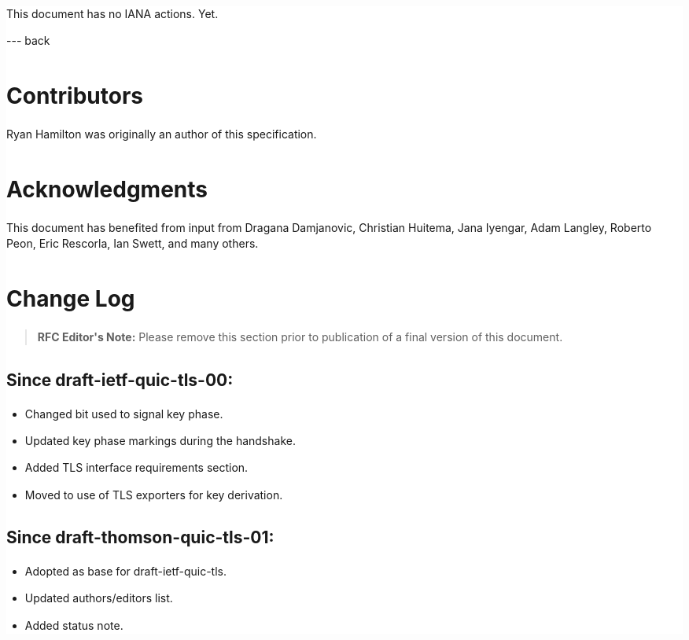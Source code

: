 This document has no IANA actions.  Yet.


--- back

# Contributors

Ryan Hamilton was originally an author of this specification.


# Acknowledgments

This document has benefited from input from Dragana Damjanovic, Christian
Huitema, Jana Iyengar, Adam Langley, Roberto Peon, Eric Rescorla, Ian Swett, and
many others.

# Change Log

> **RFC Editor's Note:**  Please remove this section prior to publication of a
> final version of this document.

## Since draft-ietf-quic-tls-00:

- Changed bit used to signal key phase.

- Updated key phase markings during the handshake.

- Added TLS interface requirements section.

- Moved to use of TLS exporters for key derivation.

## Since draft-thomson-quic-tls-01:

- Adopted as base for draft-ietf-quic-tls.

- Updated authors/editors list.

- Added status note.

